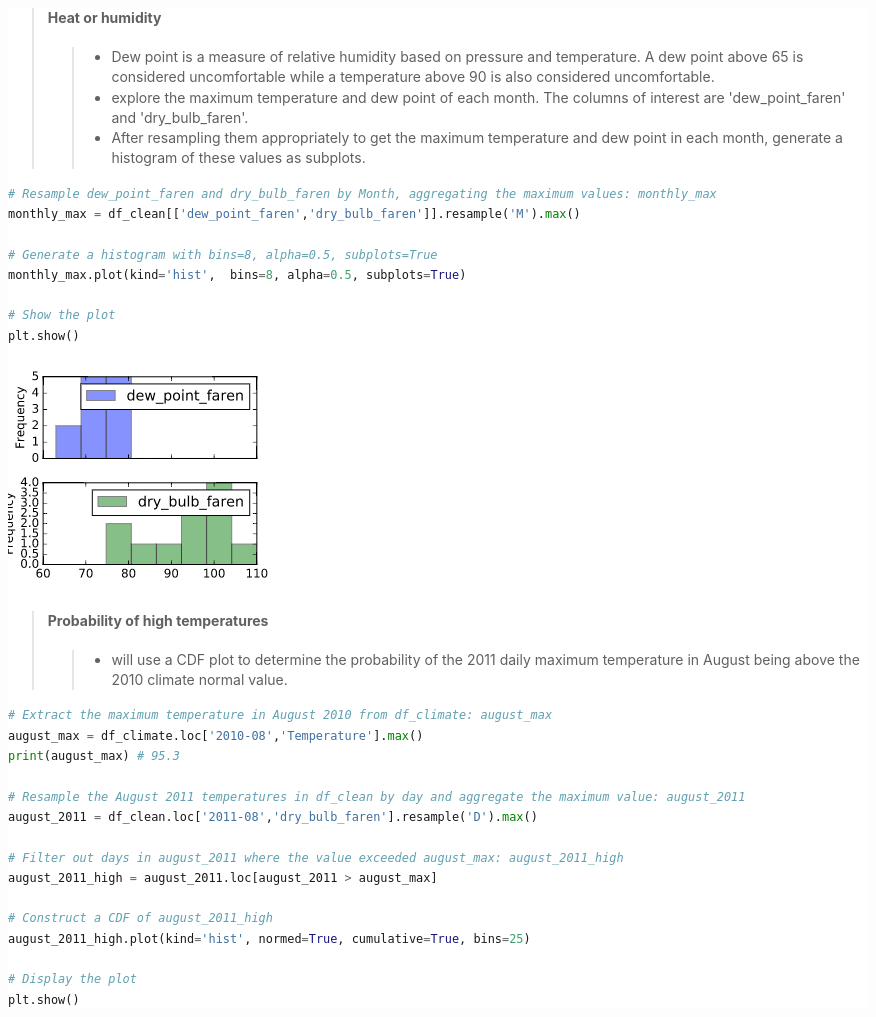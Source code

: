 
> #### Heat or humidity
> > * Dew point is a measure of relative humidity based on pressure and temperature. A dew point above 65 is considered uncomfortable while a temperature above 90 is also considered uncomfortable.
> > * explore the maximum temperature and dew point of each month. The columns of interest are 'dew_point_faren' and 'dry_bulb_faren'. 
> > * After resampling them appropriately to get the maximum temperature and dew point in each month, generate a histogram of these values as subplots. 

```python
# Resample dew_point_faren and dry_bulb_faren by Month, aggregating the maximum values: monthly_max
monthly_max = df_clean[['dew_point_faren','dry_bulb_faren']].resample('M').max()

# Generate a histogram with bins=8, alpha=0.5, subplots=True
monthly_max.plot(kind='hist',  bins=8, alpha=0.5, subplots=True)

# Show the plot
plt.show()

```

![374](https://github.com/htaiwan/note_data_scientist_with_python/blob/master/Asset/374.png)


> #### Probability of high temperatures
> > * will use a CDF plot to determine the probability of the 2011 daily maximum temperature in August being above the 2010 climate normal value.

```python
# Extract the maximum temperature in August 2010 from df_climate: august_max
august_max = df_climate.loc['2010-08','Temperature'].max()
print(august_max) # 95.3

# Resample the August 2011 temperatures in df_clean by day and aggregate the maximum value: august_2011
august_2011 = df_clean.loc['2011-08','dry_bulb_faren'].resample('D').max()

# Filter out days in august_2011 where the value exceeded august_max: august_2011_high
august_2011_high = august_2011.loc[august_2011 > august_max]

# Construct a CDF of august_2011_high
august_2011_high.plot(kind='hist', normed=True, cumulative=True, bins=25)

# Display the plot
plt.show()
```